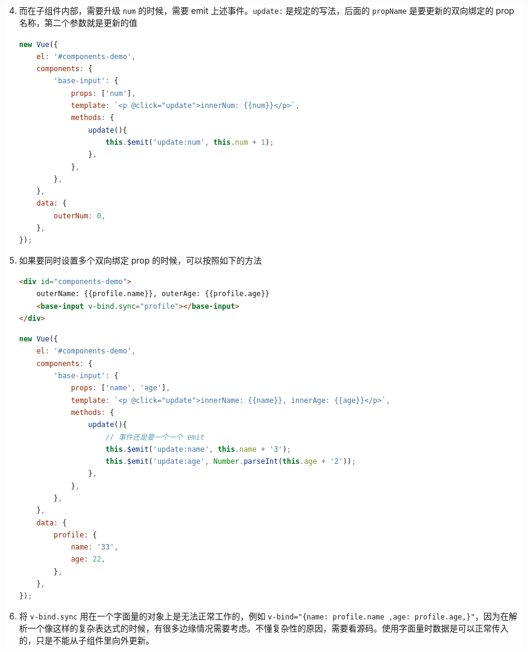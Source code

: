 4. 而在子组件内部，需要升级 `num` 的时候，需要 emit 上述事件。`update:` 是规定的写法，后面的 `propName` 是要更新的双向绑定的 prop 名称，第二个参数就是更新的值
    ```js
    new Vue({
        el: '#components-demo',
        components: {
            'base-input': {
                props: ['num'],
                template: `<p @click="update">innerNum: {{num}}</p>`,
                methods: {
                    update(){
                        this.$emit('update:num', this.num + 1);
                    },
                },
            },
        },
        data: {
            outerNum: 0,
        },
    });
    ```
5. 如果要同时设置多个双向绑定 prop 的时候，可以按照如下的方法
    ```html
    <div id="components-demo">
        outerName: {{profile.name}}, outerAge: {{profile.age}}
        <base-input v-bind.sync="profile"></base-input>
    </div>
    ```
    ```js
    new Vue({
        el: '#components-demo',
        components: {
            'base-input': {
                props: ['name', 'age'],
                template: `<p @click="update">innerName: {{name}}, innerAge: {{age}}</p>`,
                methods: {
                    update(){
                        // 事件还是要一个一个 emit
                        this.$emit('update:name', this.name + '3');
                        this.$emit('update:age', Number.parseInt(this.age + '2'));
                    },
                },
            },
        },
        data: {
            profile: {
                name: '33',
                age: 22,
            },
        },
    });
    ```
6. 将 `v-bind.sync` 用在一个字面量的对象上是无法正常工作的，例如 `v-bind="{name: profile.name ,age: profile.age,}"`，因为在解析一个像这样的复杂表达式的时候，有很多边缘情况需要考虑。不懂复杂性的原因，需要看源码。使用字面量时数据是可以正常传入的，只是不能从子组件里向外更新。
